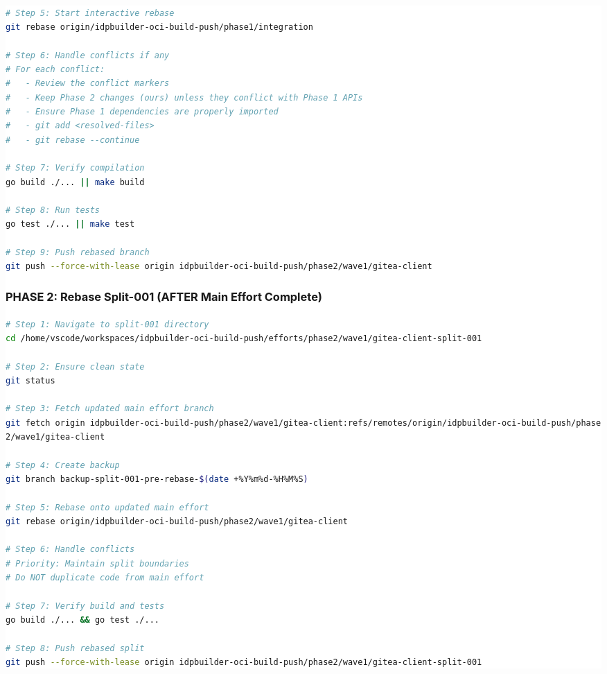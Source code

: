 ```bash
# Step 5: Start interactive rebase
git rebase origin/idpbuilder-oci-build-push/phase1/integration

# Step 6: Handle conflicts if any
# For each conflict:
#   - Review the conflict markers
#   - Keep Phase 2 changes (ours) unless they conflict with Phase 1 APIs
#   - Ensure Phase 1 dependencies are properly imported
#   - git add <resolved-files>
#   - git rebase --continue

# Step 7: Verify compilation
go build ./... || make build

# Step 8: Run tests
go test ./... || make test

# Step 9: Push rebased branch
git push --force-with-lease origin idpbuilder-oci-build-push/phase2/wave1/gitea-client
```

### PHASE 2: Rebase Split-001 (AFTER Main Effort Complete)

```bash
# Step 1: Navigate to split-001 directory
cd /home/vscode/workspaces/idpbuilder-oci-build-push/efforts/phase2/wave1/gitea-client-split-001

# Step 2: Ensure clean state
git status

# Step 3: Fetch updated main effort branch
git fetch origin idpbuilder-oci-build-push/phase2/wave1/gitea-client:refs/remotes/origin/idpbuilder-oci-build-push/phase2/wave1/gitea-client

# Step 4: Create backup
git branch backup-split-001-pre-rebase-$(date +%Y%m%d-%H%M%S)

# Step 5: Rebase onto updated main effort
git rebase origin/idpbuilder-oci-build-push/phase2/wave1/gitea-client

# Step 6: Handle conflicts
# Priority: Maintain split boundaries
# Do NOT duplicate code from main effort

# Step 7: Verify build and tests
go build ./... && go test ./...

# Step 8: Push rebased split
git push --force-with-lease origin idpbuilder-oci-build-push/phase2/wave1/gitea-client-split-001
```
